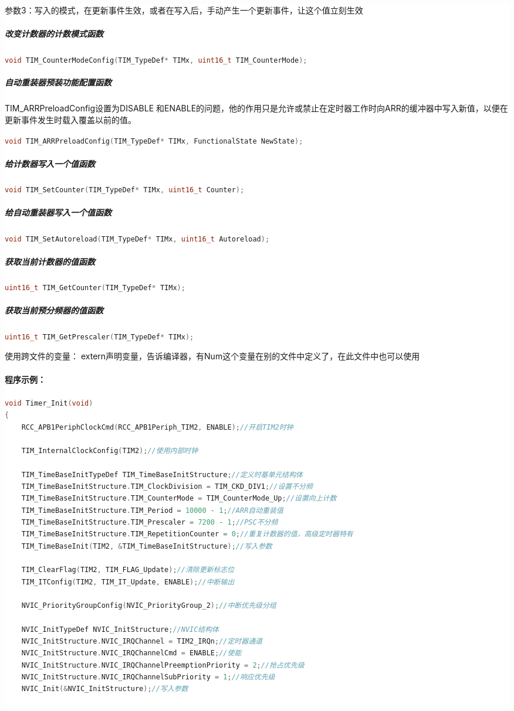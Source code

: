 参数3：写入的模式，在更新事件生效，或者在写入后，手动产生一个更新事件，让这个值立刻生效

##### 改变计数器的计数模式函数

```c
void TIM_CounterModeConfig(TIM_TypeDef* TIMx, uint16_t TIM_CounterMode);
```

##### 自动重装器预装功能配置函数

TIM_ARRPreloadConfig设置为DISABLE 和ENABLE的问题，他的作用只是允许或禁止在定时器工作时向ARR的缓冲器中写入新值，以便在更新事件发生时载入覆盖以前的值。

```c
void TIM_ARRPreloadConfig(TIM_TypeDef* TIMx, FunctionalState NewState);
```

##### 给计数器写入一个值函数

```c
void TIM_SetCounter(TIM_TypeDef* TIMx, uint16_t Counter);
```

##### 给自动重装器写入一个值函数

```c
void TIM_SetAutoreload(TIM_TypeDef* TIMx, uint16_t Autoreload);
```

##### 获取当前计数器的值函数

```c
uint16_t TIM_GetCounter(TIM_TypeDef* TIMx);
```

##### 获取当前预分频器的值函数

```c
uint16_t TIM_GetPrescaler(TIM_TypeDef* TIMx);
```

使用跨文件的变量： extern声明变量，告诉编译器，有Num这个变量在别的文件中定义了，在此文件中也可以使用 

#### 程序示例：

```c
void Timer_Init(void)
{
	RCC_APB1PeriphClockCmd(RCC_APB1Periph_TIM2, ENABLE);//开启TIM2时钟
	
	TIM_InternalClockConfig(TIM2);//使用内部时钟
	
	TIM_TimeBaseInitTypeDef TIM_TimeBaseInitStructure;//定义时基单元结构体
	TIM_TimeBaseInitStructure.TIM_ClockDivision = TIM_CKD_DIV1;//设置不分频
	TIM_TimeBaseInitStructure.TIM_CounterMode = TIM_CounterMode_Up;//设置向上计数
	TIM_TimeBaseInitStructure.TIM_Period = 10000 - 1;//ARR自动重装值
	TIM_TimeBaseInitStructure.TIM_Prescaler = 7200 - 1;//PSC不分频
	TIM_TimeBaseInitStructure.TIM_RepetitionCounter = 0;//重复计数器的值，高级定时器特有
	TIM_TimeBaseInit(TIM2, &TIM_TimeBaseInitStructure);//写入参数
	
	TIM_ClearFlag(TIM2, TIM_FLAG_Update);//清除更新标志位
	TIM_ITConfig(TIM2, TIM_IT_Update, ENABLE);//中断输出
	
	NVIC_PriorityGroupConfig(NVIC_PriorityGroup_2);//中断优先级分组
	
	NVIC_InitTypeDef NVIC_InitStructure;//NVIC结构体
	NVIC_InitStructure.NVIC_IRQChannel = TIM2_IRQn;//定时器通道
	NVIC_InitStructure.NVIC_IRQChannelCmd = ENABLE;//使能
	NVIC_InitStructure.NVIC_IRQChannelPreemptionPriority = 2;//抢占优先级
	NVIC_InitStructure.NVIC_IRQChannelSubPriority = 1;//响应优先级
	NVIC_Init(&NVIC_InitStructure);//写入参数
	
```